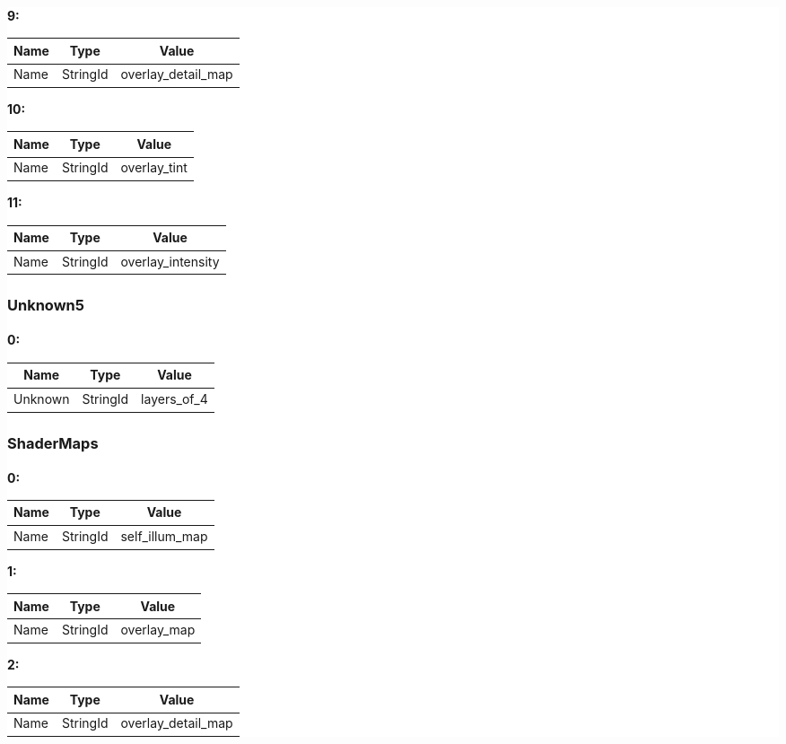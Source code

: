 **9:**

Name	| Type	| Value
---	|---	|---	|
Name	|StringId	|overlay_detail_map


**10:**

Name	| Type	| Value
---	|---	|---	|
Name	|StringId	|overlay_tint


**11:**

Name	| Type	| Value
---	|---	|---	|
Name	|StringId	|overlay_intensity


### Unknown5

**0:**

Name	| Type	| Value
---	|---	|---	|
Unknown	|StringId	|layers_of_4


### ShaderMaps

**0:**

Name	| Type	| Value
---	|---	|---	|
Name	|StringId	|self_illum_map


**1:**

Name	| Type	| Value
---	|---	|---	|
Name	|StringId	|overlay_map


**2:**

Name	| Type	| Value
---	|---	|---	|
Name	|StringId	|overlay_detail_map


